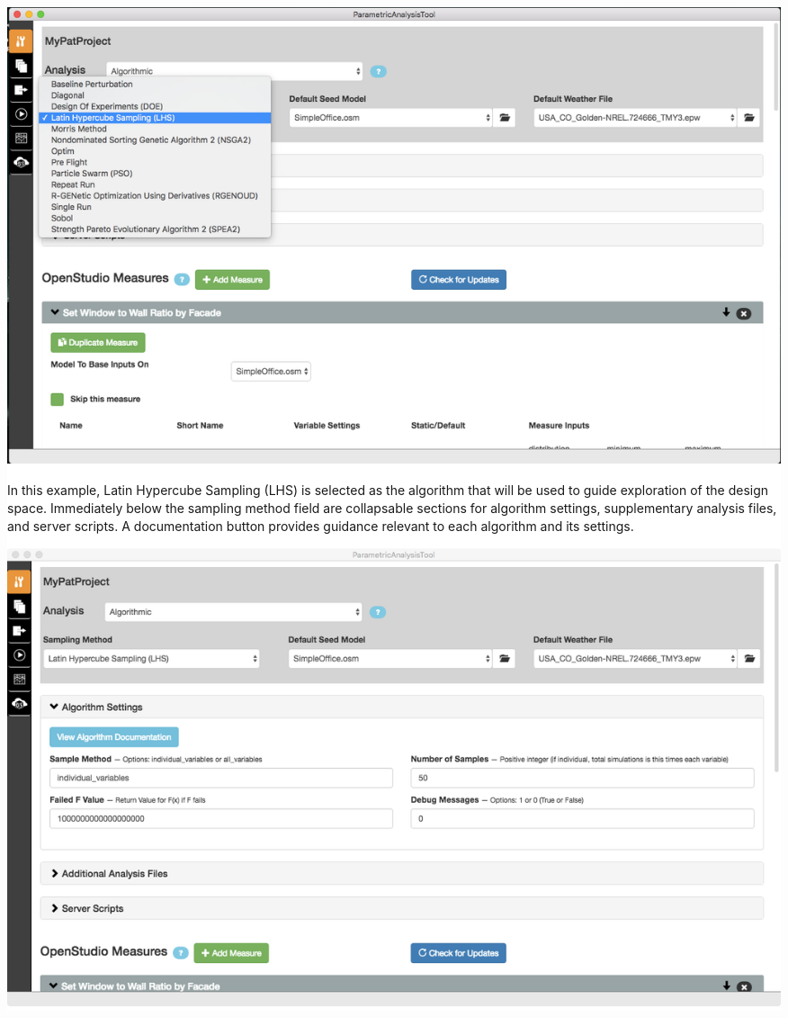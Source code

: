![Algorithm Setup](img/pat2/alg_00.png)

In this example, Latin Hypercube Sampling (LHS) is selected as the algorithm that will be used to guide exploration of the design space.  Immediately below the sampling method field are collapsable sections for algorithm settings, supplementary analysis files, and server scripts.  A documentation button provides guidance relevant to each algorithm and its settings.

![Algorithm Setup](img/pat2/alg_02.png)
